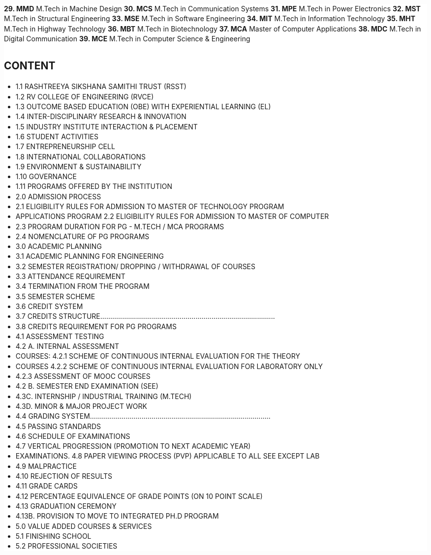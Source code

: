 **29. MMD** M.Tech in Machine Design
**30. MCS** M.Tech in Communication Systems
**31. MPE** M.Tech in Power Electronics
**32. MST** M.Tech in Structural Engineering
**33. MSE** M.Tech in Software Engineering
**34. MIT** M.Tech in Information Technology
**35. MHT** M.Tech in Highway Technology
**36. MBT** M.Tech in Biotechnology
**37. MCA** Master of Computer Applications
**38. MDC** M.Tech in Digital Communication
**39. MCE** M.Tech in Computer Science & Engineering

## CONTENT

- 1.1 RASHTREEYA SIKSHANA SAMITHI TRUST (RSST)
- 1.2 RV COLLEGE OF ENGINEERING (RVCE)
- 1.3 OUTCOME BASED EDUCATION (OBE) WITH EXPERIENTIAL LEARNING (EL)
- 1.4 INTER-DISCIPLINARY RESEARCH & INNOVATION
- 1.5 INDUSTRY INSTITUTE INTERACTION & PLACEMENT
- 1.6 STUDENT ACTIVITIES
- 1.7 ENTREPRENEURSHIP CELL
- 1.8 INTERNATIONAL COLLABORATIONS
- 1.9 ENVIRONMENT & SUSTAINABILITY
- 1.10 GOVERNANCE
- 1.11 PROGRAMS OFFERED BY THE INSTITUTION
- 2.0 ADMISSION PROCESS
- 2.1 ELIGIBILITY RULES FOR ADMISSION TO MASTER OF TECHNOLOGY PROGRAM
- APPLICATIONS PROGRAM 2.2 ELIGIBILITY RULES FOR ADMISSION TO MASTER OF COMPUTER
- 2.3 PROGRAM DURATION FOR PG - M.TECH / MCA PROGRAMS
- 2.4 NOMENCLATURE OF PG PROGRAMS
- 3.0 ACADEMIC PLANNING
- 3.1 ACADEMIC PLANNING FOR ENGINEERING
- 3.2 SEMESTER REGISTRATION/ DROPPING / WITHDRAWAL OF COURSES
- 3.3 ATTENDANCE REQUIREMENT
- 3.4 TERMINATION FROM THE PROGRAM
- 3.5 SEMESTER SCHEME
- 3.6 CREDIT SYSTEM
- 3.7 CREDITS STRUCTURE........................................................................................
- 3.8 CREDITS REQUIREMENT FOR PG PROGRAMS
- 4.1 ASSESSMENT TESTING
- 4.2 A. INTERNAL ASSESSMENT
- COURSES: 4.2.1 SCHEME OF CONTINUOUS INTERNAL EVALUATION FOR THE THEORY
- COURSES 4.2.2 SCHEME OF CONTINUOUS INTERNAL EVALUATION FOR LABORATORY ONLY
- 4.2.3 ASSESSMENT OF MOOC COURSES
- 4.2 B. SEMESTER END EXAMINATION (SEE)
- 4.3C. INTERNSHIP / INDUSTRIAL TRAINING (M.TECH)
- 4.3D. MINOR & MAJOR PROJECT WORK
- 4.4 GRADING SYSTEM...........................................................................................
- 4.5 PASSING STANDARDS
- 4.6 SCHEDULE OF EXAMINATIONS
- 4.7 VERTICAL PROGRESSION (PROMOTION TO NEXT ACADEMIC YEAR)
- EXAMINATIONS. 4.8 PAPER VIEWING PROCESS (PVP) APPLICABLE TO ALL SEE EXCEPT LAB
- 4.9 MALPRACTICE
- 4.10 REJECTION OF RESULTS
- 4.11 GRADE CARDS
- 4.12 PERCENTAGE EQUIVALENCE OF GRADE POINTS (ON 10 POINT SCALE)
- 4.13 GRADUATION CEREMONY
- 4.13B. PROVISION TO MOVE TO INTEGRATED PH.D PROGRAM
- 5.0 VALUE ADDED COURSES & SERVICES
- 5.1 FINISHING SCHOOL
- 5.2 PROFESSIONAL SOCIETIES